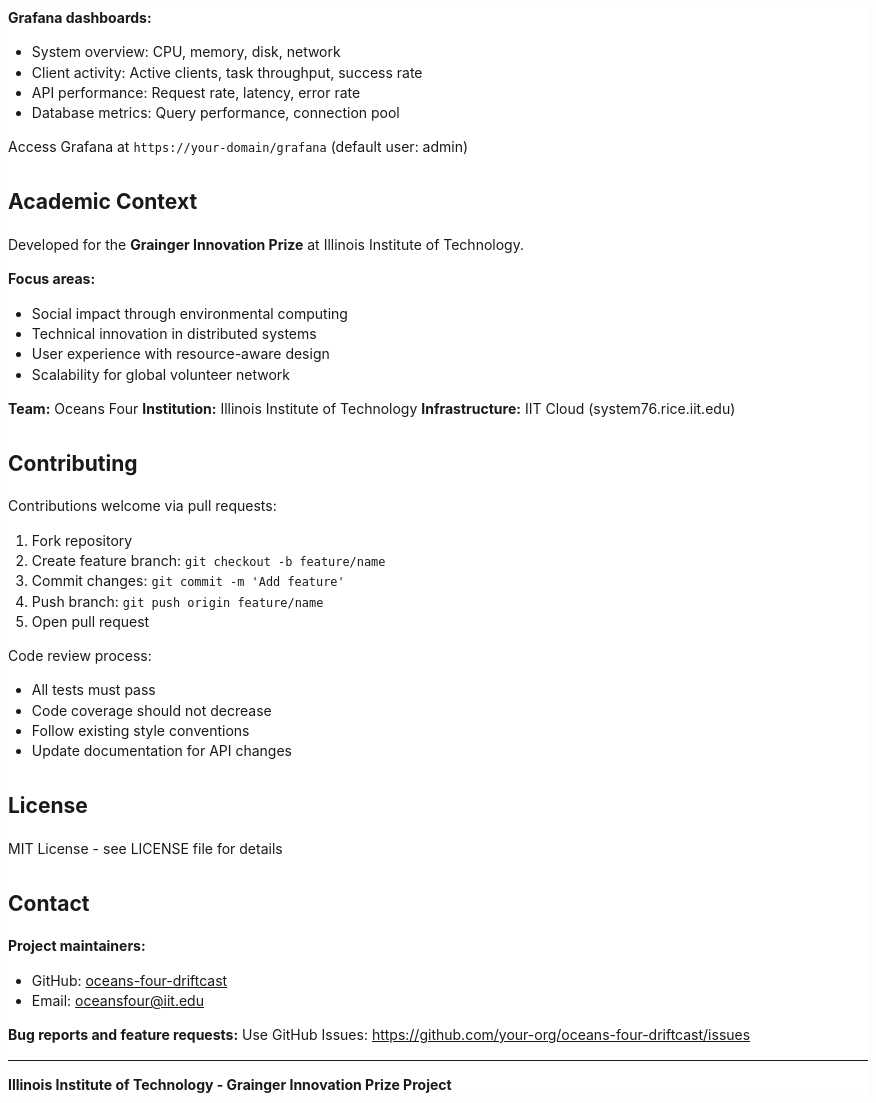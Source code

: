 **Grafana dashboards:**
- System overview: CPU, memory, disk, network
- Client activity: Active clients, task throughput, success rate
- API performance: Request rate, latency, error rate
- Database metrics: Query performance, connection pool

Access Grafana at `https://your-domain/grafana` (default user: admin)

## Academic Context

Developed for the **Grainger Innovation Prize** at Illinois Institute of Technology.

**Focus areas:**
- Social impact through environmental computing
- Technical innovation in distributed systems
- User experience with resource-aware design
- Scalability for global volunteer network

**Team:** Oceans Four
**Institution:** Illinois Institute of Technology
**Infrastructure:** IIT Cloud (system76.rice.iit.edu)

## Contributing

Contributions welcome via pull requests:

1. Fork repository
2. Create feature branch: `git checkout -b feature/name`
3. Commit changes: `git commit -m 'Add feature'`
4. Push branch: `git push origin feature/name`
5. Open pull request

Code review process:
- All tests must pass
- Code coverage should not decrease
- Follow existing style conventions
- Update documentation for API changes

## License

MIT License - see LICENSE file for details

## Contact

**Project maintainers:**
- GitHub: [oceans-four-driftcast](https://github.com/your-org/oceans-four-driftcast)
- Email: oceansfour@iit.edu

**Bug reports and feature requests:**
Use GitHub Issues: https://github.com/your-org/oceans-four-driftcast/issues

---

**Illinois Institute of Technology - Grainger Innovation Prize Project**
